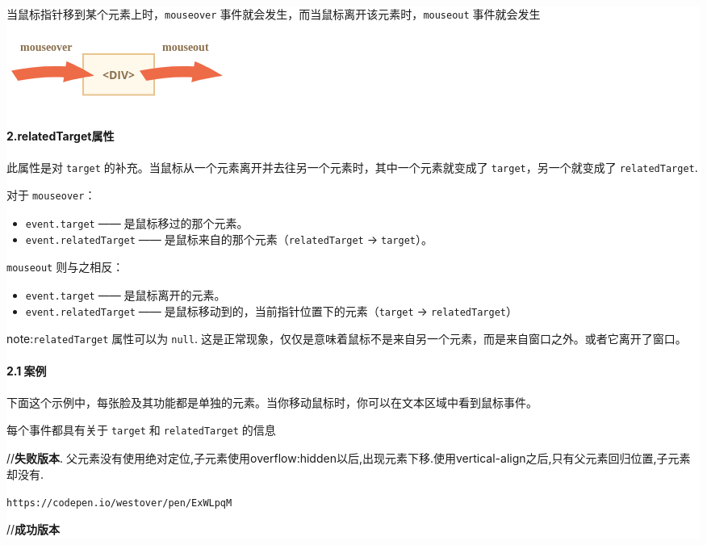 当鼠标指针移到某个元素上时，`mouseover` 事件就会发生，而当鼠标离开该元素时，`mouseout` 事件就会发生

<svg xmlns="http://www.w3.org/2000/svg" width="278" height="92" viewBox="0 0 278 92"><defs><style>@import url(https://fonts.googleapis.com/css?family=Open+Sans:bold,italic,bolditalic%7CPT+Mono);@font-face{font-family:'PT Mono';font-weight:700;font-style:normal;src:local('PT MonoBold'),url(/font/PTMonoBold.woff2) format('woff2'),url(/font/PTMonoBold.woff) format('woff'),url(/font/PTMonoBold.ttf) format('truetype')}</style></defs><g id="dom" fill="none" fill-rule="evenodd" stroke="none" stroke-width="1"><g id="mouseover-mouseout.svg"><path id="Rectangle-6" fill="#FFF9EB" stroke="#E8C48E" stroke-width="2" d="M95 25h88.014v50.451H95z"/><text id="&lt;DIV&gt;" fill="#8A704D" font-family="OpenSans-Bold, Open Sans" font-size="14" font-weight="bold"><tspan x="118.964" y="56">&lt;DIV&gt;</tspan></text><path id="Fill-55" fill="#EE6B47" d="M109 51.828S88.159 39.088 74.327 34c-.336 2.104-.67 4.208-1.007 6.311-22.67-1.178-45.696.566-67.32 5.234l8.31 12.565c18.27-3.944 37.724-5.417 56.88-4.422-.337 2.105-.672 4.208-1.007 6.312C81.31 56.21 109 51.828 109 51.828"/><text id="mouseover" fill="#8A704D" font-family="PTMono-Bold, PT Mono" font-size="14" font-weight="bold"><tspan x="17" y="21">mouseover</tspan></text><path id="Fill-56" fill="#EE6B47" d="M268 51.828S247.159 39.088 233.327 34c-.336 2.104-.67 4.208-1.007 6.311-22.67-1.178-45.696.566-67.32 5.234l8.31 12.565c18.27-3.944 37.724-5.417 56.88-4.422-.337 2.105-.672 4.208-1.007 6.312C240.31 56.21 268 51.828 268 51.828"/><text id="mouseout" fill="#8A704D" font-family="PTMono-Bold, PT Mono" font-size="14" font-weight="bold"><tspan x="193" y="21">mouseout</tspan></text></g></g></svg>

#### 2.relatedTarget属性

此属性是对 `target` 的补充。当鼠标从一个元素离开并去往另一个元素时，其中一个元素就变成了 `target`，另一个就变成了 `relatedTarget`. 

对于 `mouseover`：

- `event.target` —— 是鼠标移过的那个元素。
- `event.relatedTarget` —— 是鼠标来自的那个元素（`relatedTarget` → `target`）。

`mouseout` 则与之相反：

- `event.target` —— 是鼠标离开的元素。
- `event.relatedTarget` —— 是鼠标移动到的，当前指针位置下的元素（`target` → `relatedTarget`）



note:`relatedTarget` 属性可以为 `null`. 这是正常现象，仅仅是意味着鼠标不是来自另一个元素，而是来自窗口之外。或者它离开了窗口。



#### 2.1 案例

下面这个示例中，每张脸及其功能都是单独的元素。当你移动鼠标时，你可以在文本区域中看到鼠标事件。

每个事件都具有关于 `target` 和 `relatedTarget` 的信息

//**失败版本**. 父元素没有使用绝对定位,子元素使用overflow:hidden以后,出现元素下移.使用vertical-align之后,只有父元素回归位置,子元素却没有. 

```html
https://codepen.io/westover/pen/ExWLpqM
```

//**成功版本**

<iframe height="265" style="width: 100%;" scrolling="no" title="WNpKQZQ" src="https://codepen.io/westover/embed/WNpKQZQ?height=265&theme-id=light&default-tab=css,result" frameborder="no" loading="lazy" allowtransparency="true" allowfullscreen="true">
  See the Pen <a href='https://codepen.io/westover/pen/WNpKQZQ'>WNpKQZQ</a> by xxl
  (<a href='https://codepen.io/westover'>@westover</a>) on <a href='https://codepen.io'>CodePen</a>.
</iframe>
